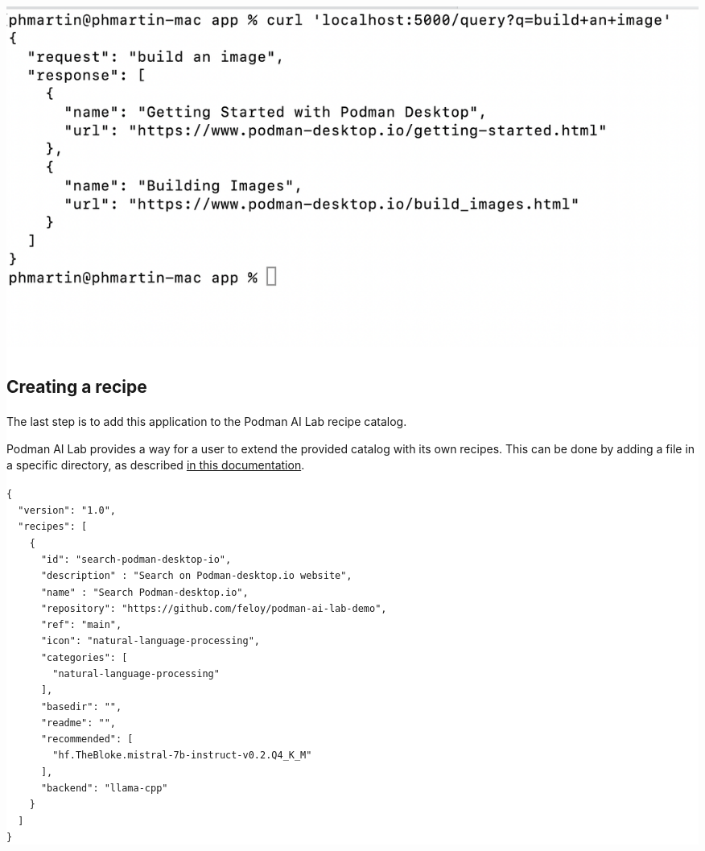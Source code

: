 ![a request to the micro-service](./img/ai-lab-first-app/10-ai-lab-demo-my-app-http-request.png)

## Creating a recipe

The last step is to add this application to the Podman AI Lab recipe catalog.

Podman AI Lab provides a way for a user to extend the provided catalog with its own recipes. This can be done by adding a file in a specific directory, as described [in this documentation](https://github.com/containers/podman-desktop-extension-ai-lab/tree/main?tab=readme-ov-file#-providing-a-custom-catalog).

```
{
  "version": "1.0",
  "recipes": [
    {
      "id": "search-podman-desktop-io",
      "description" : "Search on Podman-desktop.io website",
      "name" : "Search Podman-desktop.io",
      "repository": "https://github.com/feloy/podman-ai-lab-demo",
      "ref": "main",
      "icon": "natural-language-processing",
      "categories": [
        "natural-language-processing"
      ],
      "basedir": "",
      "readme": "",
      "recommended": [
        "hf.TheBloke.mistral-7b-instruct-v0.2.Q4_K_M"
      ],
      "backend": "llama-cpp"
    }
  ]
}
```
